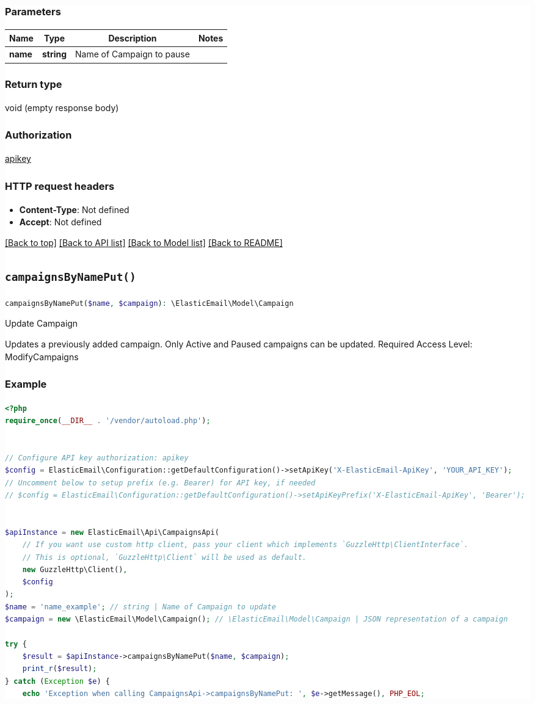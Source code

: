 ### Parameters

| Name | Type | Description  | Notes |
| ------------- | ------------- | ------------- | ------------- |
| **name** | **string**| Name of Campaign to pause | |

### Return type

void (empty response body)

### Authorization

[apikey](../../README.md#apikey)

### HTTP request headers

- **Content-Type**: Not defined
- **Accept**: Not defined

[[Back to top]](#) [[Back to API list]](../../README.md#endpoints)
[[Back to Model list]](../../README.md#models)
[[Back to README]](../../README.md)

## `campaignsByNamePut()`

```php
campaignsByNamePut($name, $campaign): \ElasticEmail\Model\Campaign
```

Update Campaign

Updates a previously added campaign.  Only Active and Paused campaigns can be updated. Required Access Level: ModifyCampaigns

### Example

```php
<?php
require_once(__DIR__ . '/vendor/autoload.php');


// Configure API key authorization: apikey
$config = ElasticEmail\Configuration::getDefaultConfiguration()->setApiKey('X-ElasticEmail-ApiKey', 'YOUR_API_KEY');
// Uncomment below to setup prefix (e.g. Bearer) for API key, if needed
// $config = ElasticEmail\Configuration::getDefaultConfiguration()->setApiKeyPrefix('X-ElasticEmail-ApiKey', 'Bearer');


$apiInstance = new ElasticEmail\Api\CampaignsApi(
    // If you want use custom http client, pass your client which implements `GuzzleHttp\ClientInterface`.
    // This is optional, `GuzzleHttp\Client` will be used as default.
    new GuzzleHttp\Client(),
    $config
);
$name = 'name_example'; // string | Name of Campaign to update
$campaign = new \ElasticEmail\Model\Campaign(); // \ElasticEmail\Model\Campaign | JSON representation of a campaign

try {
    $result = $apiInstance->campaignsByNamePut($name, $campaign);
    print_r($result);
} catch (Exception $e) {
    echo 'Exception when calling CampaignsApi->campaignsByNamePut: ', $e->getMessage(), PHP_EOL;
```